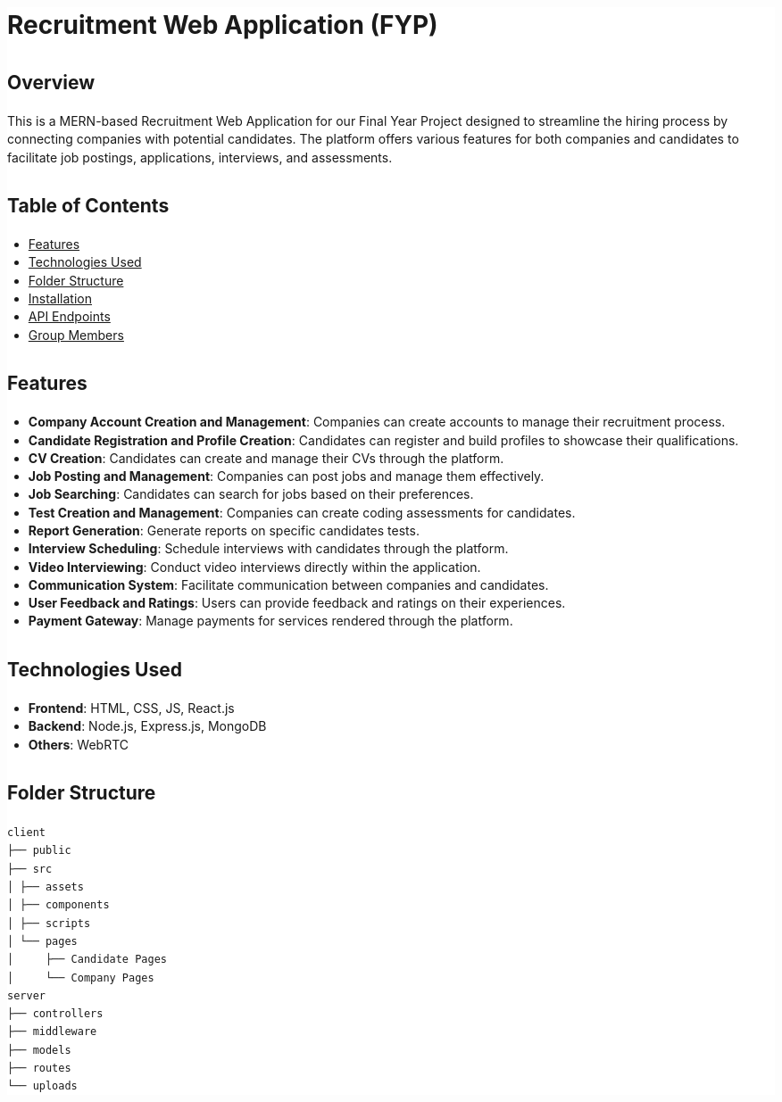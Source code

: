 # Recruitment Web Application (FYP)

## Overview

This is a MERN-based Recruitment Web Application for our Final Year Project designed to streamline the hiring process by connecting companies with potential candidates. The platform offers various features for both companies and candidates to facilitate job postings, applications, interviews, and assessments.

## Table of Contents

- [Features](#features)
- [Technologies Used](#technologies-used)
- [Folder Structure](#folder-structure)
- [Installation](#installation)
- [API Endpoints](#api-endpoints)
- [Group Members](#group-members)

## Features

- **Company Account Creation and Management**: Companies can create accounts to manage their recruitment process.
- **Candidate Registration and Profile Creation**: Candidates can register and build profiles to showcase their qualifications.
- **CV Creation**: Candidates can create and manage their CVs through the platform.
- **Job Posting and Management**: Companies can post jobs and manage them effectively.
- **Job Searching**: Candidates can search for jobs based on their preferences.
- **Test Creation and Management**: Companies can create coding assessments for candidates.
- **Report Generation**: Generate reports on specific candidates tests.
- **Interview Scheduling**: Schedule interviews with candidates through the platform.
- **Video Interviewing**: Conduct video interviews directly within the application.
- **Communication System**: Facilitate communication between companies and candidates.
- **User Feedback and Ratings**: Users can provide feedback and ratings on their experiences.
- **Payment Gateway**: Manage payments for services rendered through the platform.

## Technologies Used

- **Frontend**: HTML, CSS, JS, React.js
- **Backend**: Node.js, Express.js, MongoDB
- **Others**: WebRTC

## Folder Structure

```
client
├── public
├── src
│ ├── assets
│ ├── components
│ ├── scripts
│ └── pages
│     ├── Candidate Pages
│     └── Company Pages
server
├── controllers
├── middleware
├── models
├── routes
└── uploads
```
